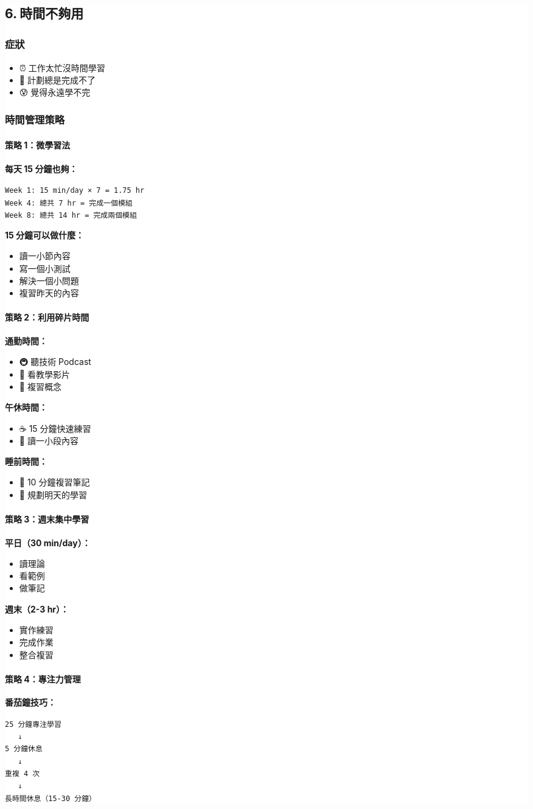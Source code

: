 ## 6. 時間不夠用

### 症狀
- ⏰ 工作太忙沒時間學習
- 📅 計劃總是完成不了
- 😰 覺得永遠學不完

### 時間管理策略

#### 策略 1：微學習法

**每天 15 分鐘也夠：**
```
Week 1: 15 min/day × 7 = 1.75 hr
Week 4: 總共 7 hr = 完成一個模組
Week 8: 總共 14 hr = 完成兩個模組
```

**15 分鐘可以做什麼：**
- 讀一小節內容
- 寫一個小測試
- 解決一個小問題
- 複習昨天的內容

#### 策略 2：利用碎片時間

**通勤時間：**
- 🚇 聽技術 Podcast
- 🚌 看教學影片
- 🚶 複習概念

**午休時間：**
- ☕ 15 分鐘快速練習
- 📖 讀一小段內容

**睡前時間：**
- 🌙 10 分鐘複習筆記
- 📝 規劃明天的學習

#### 策略 3：週末集中學習

**平日（30 min/day）：**
- 讀理論
- 看範例
- 做筆記

**週末（2-3 hr）：**
- 實作練習
- 完成作業
- 整合複習

#### 策略 4：專注力管理

**番茄鐘技巧：**
```
25 分鐘專注學習
   ↓
5 分鐘休息
   ↓
重複 4 次
   ↓
長時間休息（15-30 分鐘）
```
